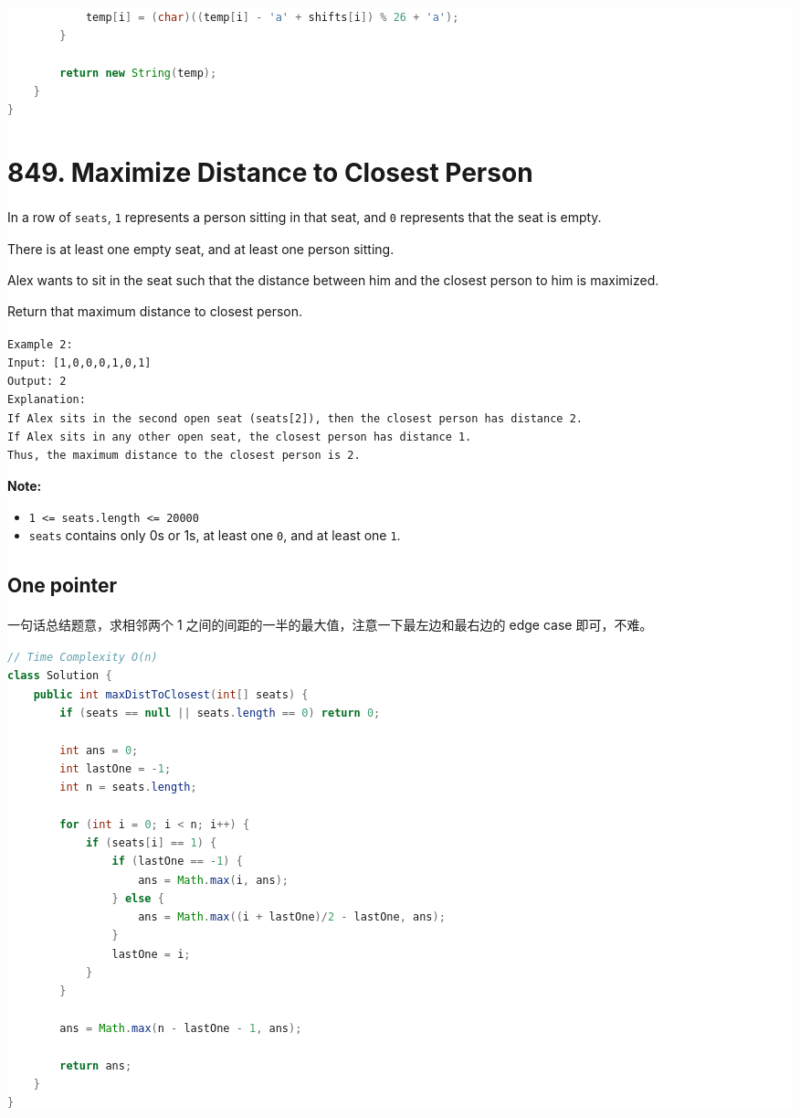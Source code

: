 ```java
            temp[i] = (char)((temp[i] - 'a' + shifts[i]) % 26 + 'a');
        }
        
        return new String(temp);
    }
}
```

# 849. Maximize Distance to Closest Person

In a row of `seats`, `1` represents a person sitting in that seat, and `0` represents that the seat is empty. 

There is at least one empty seat, and at least one person sitting.

Alex wants to sit in the seat such that the distance between him and the closest person to him is maximized. 

Return that maximum distance to closest person.

```
Example 2:
Input: [1,0,0,0,1,0,1]
Output: 2
Explanation: 
If Alex sits in the second open seat (seats[2]), then the closest person has distance 2.
If Alex sits in any other open seat, the closest person has distance 1.
Thus, the maximum distance to the closest person is 2.
```

**Note:**

- `1 <= seats.length <= 20000`
- `seats` contains only 0s or 1s, at least one `0`, and at least one `1`.

## One pointer

 一句话总结题意，求相邻两个 1 之间的间距的一半的最大值，注意一下最左边和最右边的 edge case 即可，不难。

```java
// Time Complexity O(n)
class Solution {
    public int maxDistToClosest(int[] seats) {
        if (seats == null || seats.length == 0) return 0;
        
        int ans = 0;
        int lastOne = -1;
        int n = seats.length;
        
        for (int i = 0; i < n; i++) {
            if (seats[i] == 1) {
                if (lastOne == -1) {
                    ans = Math.max(i, ans);
                } else {
                    ans = Math.max((i + lastOne)/2 - lastOne, ans);
                }
                lastOne = i;
            }
        }
        
        ans = Math.max(n - lastOne - 1, ans);
        
        return ans;
    }
}
```